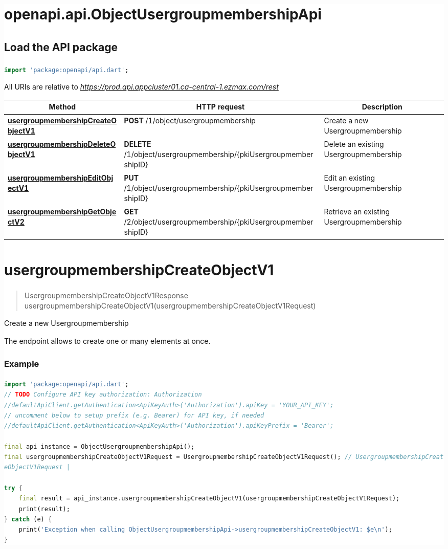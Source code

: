 # openapi.api.ObjectUsergroupmembershipApi

## Load the API package
```dart
import 'package:openapi/api.dart';
```

All URIs are relative to *https://prod.api.appcluster01.ca-central-1.ezmax.com/rest*

Method | HTTP request | Description
------------- | ------------- | -------------
[**usergroupmembershipCreateObjectV1**](ObjectUsergroupmembershipApi.md#usergroupmembershipcreateobjectv1) | **POST** /1/object/usergroupmembership | Create a new Usergroupmembership
[**usergroupmembershipDeleteObjectV1**](ObjectUsergroupmembershipApi.md#usergroupmembershipdeleteobjectv1) | **DELETE** /1/object/usergroupmembership/{pkiUsergroupmembershipID} | Delete an existing Usergroupmembership
[**usergroupmembershipEditObjectV1**](ObjectUsergroupmembershipApi.md#usergroupmembershipeditobjectv1) | **PUT** /1/object/usergroupmembership/{pkiUsergroupmembershipID} | Edit an existing Usergroupmembership
[**usergroupmembershipGetObjectV2**](ObjectUsergroupmembershipApi.md#usergroupmembershipgetobjectv2) | **GET** /2/object/usergroupmembership/{pkiUsergroupmembershipID} | Retrieve an existing Usergroupmembership


# **usergroupmembershipCreateObjectV1**
> UsergroupmembershipCreateObjectV1Response usergroupmembershipCreateObjectV1(usergroupmembershipCreateObjectV1Request)

Create a new Usergroupmembership

The endpoint allows to create one or many elements at once.

### Example
```dart
import 'package:openapi/api.dart';
// TODO Configure API key authorization: Authorization
//defaultApiClient.getAuthentication<ApiKeyAuth>('Authorization').apiKey = 'YOUR_API_KEY';
// uncomment below to setup prefix (e.g. Bearer) for API key, if needed
//defaultApiClient.getAuthentication<ApiKeyAuth>('Authorization').apiKeyPrefix = 'Bearer';

final api_instance = ObjectUsergroupmembershipApi();
final usergroupmembershipCreateObjectV1Request = UsergroupmembershipCreateObjectV1Request(); // UsergroupmembershipCreateObjectV1Request | 

try {
    final result = api_instance.usergroupmembershipCreateObjectV1(usergroupmembershipCreateObjectV1Request);
    print(result);
} catch (e) {
    print('Exception when calling ObjectUsergroupmembershipApi->usergroupmembershipCreateObjectV1: $e\n');
}
```
